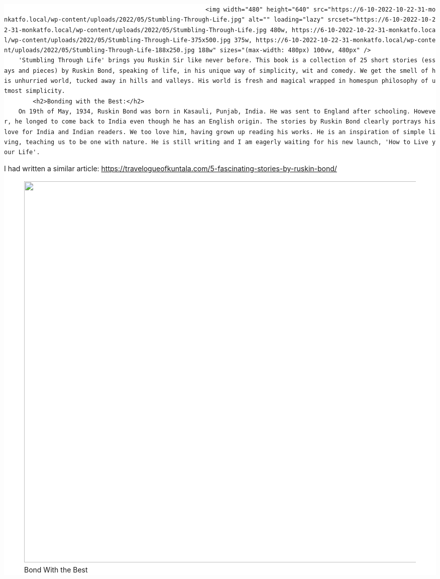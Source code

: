 															<img width="480" height="640" src="https://6-10-2022-10-22-31-monkatfo.local/wp-content/uploads/2022/05/Stumbling-Through-Life.jpg" alt="" loading="lazy" srcset="https://6-10-2022-10-22-31-monkatfo.local/wp-content/uploads/2022/05/Stumbling-Through-Life.jpg 480w, https://6-10-2022-10-22-31-monkatfo.local/wp-content/uploads/2022/05/Stumbling-Through-Life-375x500.jpg 375w, https://6-10-2022-10-22-31-monkatfo.local/wp-content/uploads/2022/05/Stumbling-Through-Life-188x250.jpg 188w" sizes="(max-width: 480px) 100vw, 480px" />															
		'Stumbling Through Life' brings you Ruskin Sir like never before. This book is a collection of 25 short stories (essays and pieces) by Ruskin Bond, speaking of life, in his unique way of simplicity, wit and comedy. We get the smell of his unhurried world, tucked away in hills and valleys. His world is fresh and magical wrapped in homespun philosophy of utmost simplicity.		
			<h2>Bonding with the Best:</h2>		
		On 19th of May, 1934, Ruskin Bond was born in Kasauli, Punjab, India. He was sent to England after schooling. However, he longed to come back to India even though he has an English origin. The stories by Ruskin Bond clearly portrays his love for India and Indian readers. We too love him, having grown up reading his works. He is an inspiration of simple living, teaching us to be one with nature. He is still writing and I am eagerly waiting for his new launch, 'How to Live your Life'. 
I had written a similar article:
https://travelogueofkuntala.com/5-fascinating-stories-by-ruskin-bond/		
												<figure>
										<img width="1024" height="759" src="https://6-10-2022-10-22-31-monkatfo.local/wp-content/uploads/2022/05/IMG_3895-1024x759.jpg" alt="" loading="lazy" srcset="https://6-10-2022-10-22-31-monkatfo.local/wp-content/uploads/2022/05/IMG_3895-1024x759.jpg 1024w, https://6-10-2022-10-22-31-monkatfo.local/wp-content/uploads/2022/05/IMG_3895-500x371.jpg 500w, https://6-10-2022-10-22-31-monkatfo.local/wp-content/uploads/2022/05/IMG_3895-250x185.jpg 250w, https://6-10-2022-10-22-31-monkatfo.local/wp-content/uploads/2022/05/IMG_3895-768x569.jpg 768w, https://6-10-2022-10-22-31-monkatfo.local/wp-content/uploads/2022/05/IMG_3895.jpg 1052w" sizes="(max-width: 1024px) 100vw, 1024px" />											<figcaption>Bond With the Best</figcaption>
										</figure>
